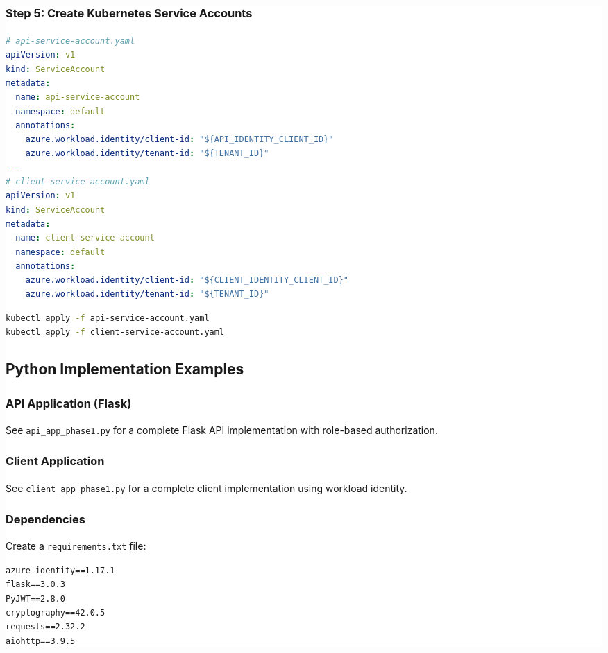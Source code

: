 ```bash
```

### Step 5: Create Kubernetes Service Accounts

```yaml
# api-service-account.yaml
apiVersion: v1
kind: ServiceAccount
metadata:
  name: api-service-account
  namespace: default
  annotations:
    azure.workload.identity/client-id: "${API_IDENTITY_CLIENT_ID}"
    azure.workload.identity/tenant-id: "${TENANT_ID}"
---
# client-service-account.yaml
apiVersion: v1
kind: ServiceAccount
metadata:
  name: client-service-account
  namespace: default
  annotations:
    azure.workload.identity/client-id: "${CLIENT_IDENTITY_CLIENT_ID}"
    azure.workload.identity/tenant-id: "${TENANT_ID}"
```

```bash
kubectl apply -f api-service-account.yaml
kubectl apply -f client-service-account.yaml
```

## Python Implementation Examples

### API Application (Flask)

See `api_app_phase1.py` for a complete Flask API implementation with role-based authorization.

### Client Application

See `client_app_phase1.py` for a complete client implementation using workload identity.

### Dependencies

Create a `requirements.txt` file:

```
azure-identity==1.17.1
flask==3.0.3
PyJWT==2.8.0
cryptography==42.0.5
requests==2.32.2
aiohttp==3.9.5
```
